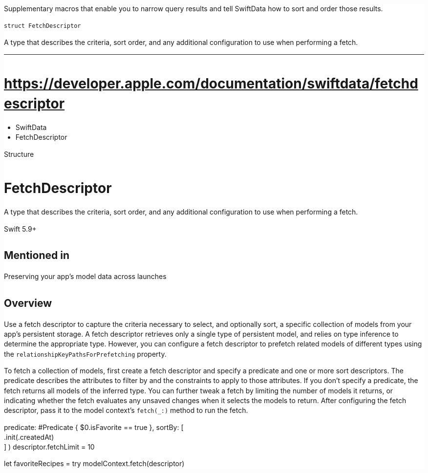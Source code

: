 Supplementary macros that enable you to narrow query results and tell SwiftData how to sort and order those results.

`struct FetchDescriptor`

A type that describes the criteria, sort order, and any additional configuration to use when performing a fetch.

---

# https://developer.apple.com/documentation/swiftdata/fetchdescriptor

- SwiftData
- FetchDescriptor

Structure

# FetchDescriptor

A type that describes the criteria, sort order, and any additional configuration to use when performing a fetch.

Swift 5.9+

## Mentioned in

Preserving your app’s model data across launches

## Overview

Use a fetch descriptor to capture the criteria necessary to select, and optionally sort, a specific collection of models from your app’s persistent storage. A fetch descriptor retrieves only a single type of persistent model, and relies on type inference to determine the appropriate type. However, you can configure a fetch descriptor to prefetch related models of different types using the `relationshipKeyPathsForPrefetching` property.

To fetch a collection of models, first create a fetch descriptor and specify a predicate and one or more sort descriptors. The predicate describes the attributes to filter by and the constraints to apply to those attributes. If you don’t specify a predicate, the fetch returns all models of the inferred type. You can further tweak a fetch by limiting the number of models it returns, or indicating whether the fetch evaluates any unsaved changes when it selects the models to return. After configuring the fetch descriptor, pass it to the model context’s `fetch(_:)` method to run the fetch.

predicate: #Predicate { $0.isFavorite == true },
sortBy: [\
.init(\.createdAt)\
]
)
descriptor.fetchLimit = 10

let favoriteRecipes = try modelContext.fetch(descriptor)
